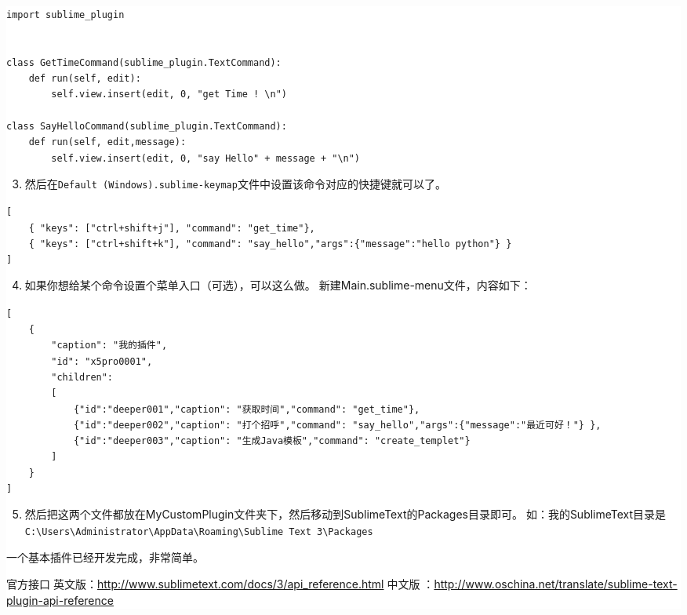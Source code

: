 ```
import sublime_plugin


class GetTimeCommand(sublime_plugin.TextCommand):
	def run(self, edit):
		self.view.insert(edit, 0, "get Time ! \n")

class SayHelloCommand(sublime_plugin.TextCommand):
	def run(self, edit,message):
		self.view.insert(edit, 0, "say Hello" + message + "\n")

```
3. 然后在`Default (Windows).sublime-keymap`文件中设置该命令对应的快捷键就可以了。
```
[
	{ "keys": ["ctrl+shift+j"], "command": "get_time"},
	{ "keys": ["ctrl+shift+k"], "command": "say_hello","args":{"message":"hello python"} }
]
```
4. 如果你想给某个命令设置个菜单入口（可选），可以这么做。
新建Main.sublime-menu文件，内容如下：
```
[
    {
        "caption": "我的插件",
        "id": "x5pro0001",
        "children":
        [
            {"id":"deeper001","caption": "获取时间","command": "get_time"},
			{"id":"deeper002","caption": "打个招呼","command": "say_hello","args":{"message":"最近可好！"} },
			{"id":"deeper003","caption": "生成Java模板","command": "create_templet"}
        ]
    }
]
```
5. 然后把这两个文件都放在MyCustomPlugin文件夹下，然后移动到SublimeText的Packages目录即可。
如：我的SublimeText目录是`C:\Users\Administrator\AppData\Roaming\Sublime Text 3\Packages`

一个基本插件已经开发完成，非常简单。


官方接口
英文版：http://www.sublimetext.com/docs/3/api_reference.html
中文版 ：http://www.oschina.net/translate/sublime-text-plugin-api-reference

